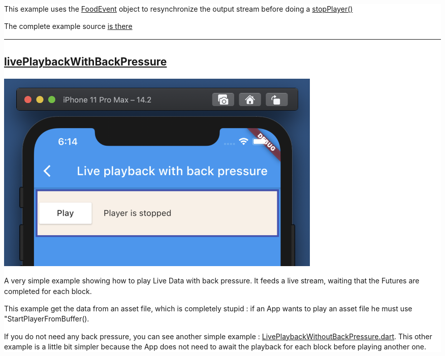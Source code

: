 This example uses the [FoodEvent](../../tau/player.md#food) object to resynchronize the output stream before doing a [stopPlayer()](../../tau/player.md##stopplayer)

The complete example source [is there](https://github.com/dooboolab/flutter_sound/blob/master/flutter_sound/example/lib/livePlaybackWithoutBackPressure/live_playback_without_back_pressure.dart)

-----------------------------------------------------------------------------------------------------------------------------------------------------

## [livePlaybackWithBackPressure](https://github.com/dooboolab/flutter_sound/blob/master/flutter_sound/example/lib/livePlaybackWithBackPressure/live_playback_with_back_pressure.dart)

<img src="live_playback_with_back_pressure.png" width="70%" height="70%"/>

A very simple example showing how to play Live Data with back pressure.
It feeds a live stream, waiting that the Futures are completed for each block.

This example get the data from an asset file, which is completely stupid :
if an App wants to play an asset file he must use "StartPlayerFromBuffer().

If you do not need any back pressure, you can see another simple example : [LivePlaybackWithoutBackPressure.dart](../../tau/player.md##liveplaybackwithoutbackpressure).
This other example is a little bit simpler because the App does not need to await the playback for each block before
playing another one.
